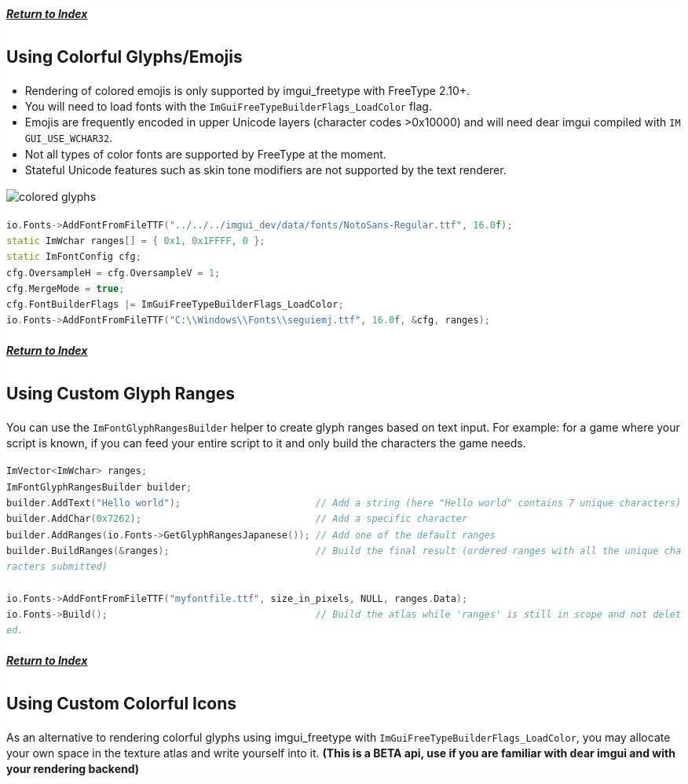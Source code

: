 ##### [Return to Index](#index)

## Using Colorful Glyphs/Emojis

- Rendering of colored emojis is only supported by imgui_freetype with FreeType 2.10+.
- You will need to load fonts with the `ImGuiFreeTypeBuilderFlags_LoadColor` flag.
- Emojis are frequently encoded in upper Unicode layers (character codes >0x10000) and will need dear imgui compiled with `IMGUI_USE_WCHAR32`.
- Not all types of color fonts are supported by FreeType at the moment.
- Stateful Unicode features such as skin tone modifiers are not supported by the text renderer.

![colored glyphs](https://user-images.githubusercontent.com/8225057/106171241-9dc4ba80-6191-11eb-8a69-ca1467b206d1.png)

```cpp
io.Fonts->AddFontFromFileTTF("../../../imgui_dev/data/fonts/NotoSans-Regular.ttf", 16.0f);
static ImWchar ranges[] = { 0x1, 0x1FFFF, 0 };
static ImFontConfig cfg;
cfg.OversampleH = cfg.OversampleV = 1;
cfg.MergeMode = true;
cfg.FontBuilderFlags |= ImGuiFreeTypeBuilderFlags_LoadColor;
io.Fonts->AddFontFromFileTTF("C:\\Windows\\Fonts\\seguiemj.ttf", 16.0f, &cfg, ranges);
```

##### [Return to Index](#index)

## Using Custom Glyph Ranges

You can use the `ImFontGlyphRangesBuilder` helper to create glyph ranges based on text input. For example: for a game where your script is known, if you can feed your entire script to it and only build the characters the game needs.
```cpp
ImVector<ImWchar> ranges;
ImFontGlyphRangesBuilder builder;
builder.AddText("Hello world");                        // Add a string (here "Hello world" contains 7 unique characters)
builder.AddChar(0x7262);                               // Add a specific character
builder.AddRanges(io.Fonts->GetGlyphRangesJapanese()); // Add one of the default ranges
builder.BuildRanges(&ranges);                          // Build the final result (ordered ranges with all the unique characters submitted)

io.Fonts->AddFontFromFileTTF("myfontfile.ttf", size_in_pixels, NULL, ranges.Data);
io.Fonts->Build();                                     // Build the atlas while 'ranges' is still in scope and not deleted.
```

##### [Return to Index](#index)

## Using Custom Colorful Icons

As an alternative to rendering colorful glyphs using imgui_freetype with `ImGuiFreeTypeBuilderFlags_LoadColor`, you may allocate your own space in the texture atlas and write yourself into it. **(This is a BETA api, use if you are familiar with dear imgui and with your rendering backend)**
